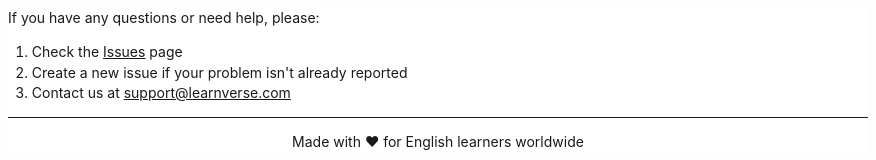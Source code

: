 If you have any questions or need help, please:

1. Check the [Issues](https://github.com/anas-abdullah-eng/learnverse-platform/issues) page
2. Create a new issue if your problem isn't already reported
3. Contact us at support@learnverse.com

---

<div align="center">
  Made with ❤️ for English learners worldwide
</div>
